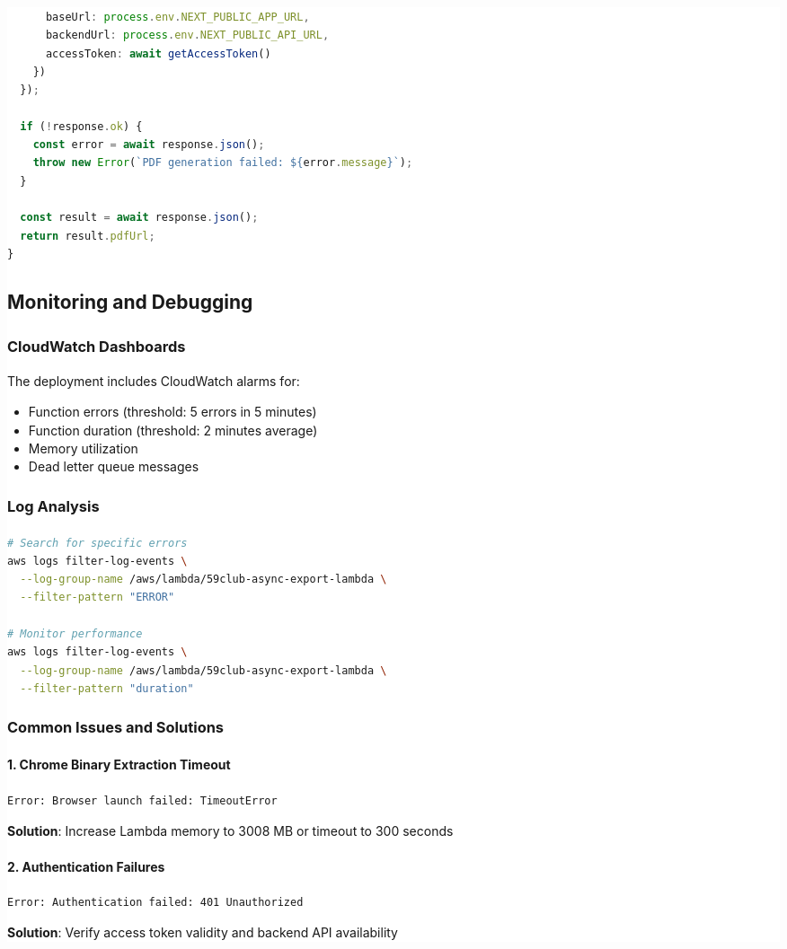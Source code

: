 ```javascript
      baseUrl: process.env.NEXT_PUBLIC_APP_URL,
      backendUrl: process.env.NEXT_PUBLIC_API_URL,
      accessToken: await getAccessToken()
    })
  });

  if (!response.ok) {
    const error = await response.json();
    throw new Error(`PDF generation failed: ${error.message}`);
  }

  const result = await response.json();
  return result.pdfUrl;
}
```

## Monitoring and Debugging

### CloudWatch Dashboards

The deployment includes CloudWatch alarms for:
- Function errors (threshold: 5 errors in 5 minutes)
- Function duration (threshold: 2 minutes average)
- Memory utilization
- Dead letter queue messages

### Log Analysis

```bash
# Search for specific errors
aws logs filter-log-events \
  --log-group-name /aws/lambda/59club-async-export-lambda \
  --filter-pattern "ERROR"

# Monitor performance
aws logs filter-log-events \
  --log-group-name /aws/lambda/59club-async-export-lambda \
  --filter-pattern "duration"
```

### Common Issues and Solutions

#### 1. Chrome Binary Extraction Timeout
```
Error: Browser launch failed: TimeoutError
```
**Solution**: Increase Lambda memory to 3008 MB or timeout to 300 seconds

#### 2. Authentication Failures
```
Error: Authentication failed: 401 Unauthorized
```
**Solution**: Verify access token validity and backend API availability
